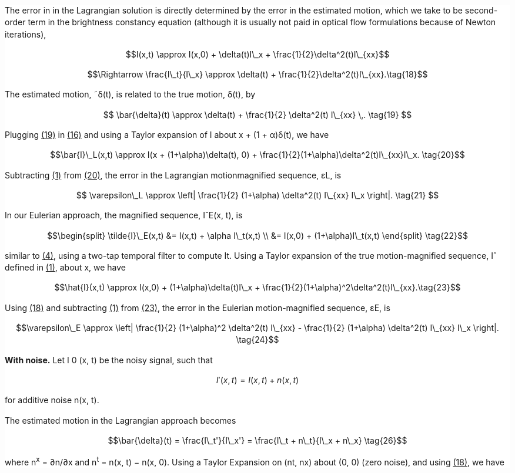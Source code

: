 The error in in the Lagrangian solution is directly determined by the error in the estimated motion, which we take to be second-order term in the brightness constancy equation (although it is usually not paid in optical flow formulations because of Newton iterations),

$$I(x,t) \approx I(x,0) + \delta(t)I\_x + \frac{1}{2}\delta^2(t)I\_{xx}$$

$$\Rightarrow \frac{I\_t}{I\_x} \approx \delta(t) + \frac{1}{2}\delta^2(t)I\_{xx}.\tag{18}$$

The estimated motion, ˜δ(t), is related to the true motion, δ(t), by

<span id="page-6-5"></span><span id="page-6-4"></span><span id="page-6-2"></span>
$$
\bar{\delta}(t) \approx \delta(t) + \frac{1}{2} \delta^2(t) I\_{xx} \,. \tag{19}
$$

Plugging [\(19\)](#page-6-2) in [\(16\)](#page-6-3) and using a Taylor expansion of I about x + (1 + α)δ(t), we have

$$\bar{I}\_L(x,t) \approx I(x + (1+\alpha)\delta(t), 0) + \frac{1}{2}(1+\alpha)\delta^2(t)I\_{xx}I\_x. \tag{20}$$

Subtracting [\(1\)](#page-2-7) from [\(20\)](#page-6-4), the error in the Lagrangian motionmagnified sequence, εL, is

<span id="page-6-6"></span>
$$
\varepsilon\_L \approx \left| \frac{1}{2} (1+\alpha) \delta^2(t) I\_{xx} I\_x \right|. \tag{21}
$$

In our Eulerian approach, the magnified sequence, IˆE(x, t), is

$$\begin{split} \tilde{I}\_E(x,t) &= I(x,t) + \alpha I\_t(x,t) \\ &= I(x,0) + (1+\alpha)I\_t(x,t) \end{split} \tag{22}$$

similar to [\(4\)](#page-2-4), using a two-tap temporal filter to compute It. Using a Taylor expansion of the true motion-magnified sequence, Iˆ defined in [\(1\)](#page-2-7), about x, we have

<span id="page-7-15"></span>
$$\hat{I}(x,t) \approx I(x,0) + (1+\alpha)\delta(t)I\_x + \frac{1}{2}(1+\alpha)^2\delta^2(t)I\_{xx}.\tag{23}$$

Using [\(18\)](#page-6-5) and subtracting [\(1\)](#page-2-7) from [\(23\)](#page-7-15), the error in the Eulerian motion-magnified sequence, εE, is

$$\varepsilon\_E \approx \left| \frac{1}{2} (1+\alpha)^2 \delta^2(t) I\_{xx} - \frac{1}{2} (1+\alpha) \delta^2(t) I\_{xx} I\_x \right|. \tag{24}$$

**With noise.** Let I 0 (x, t) be the noisy signal, such that

<span id="page-7-16"></span>
$$I'(x,t) = I(x,t) + n(x,t) \tag{25}$$

for additive noise n(x, t).

The estimated motion in the Lagrangian approach becomes

$$\bar{\delta}(t) = \frac{I\_t'}{I\_x'} = \frac{I\_t + n\_t}{I\_x + n\_x} \tag{26}$$

where n<sup>x</sup> = ∂n/∂x and n<sup>t</sup> = n(x, t) − n(x, 0). Using a Taylor Expansion on (nt, nx) about (0, 0) (zero noise), and using [\(18\)](#page-6-5), we have
